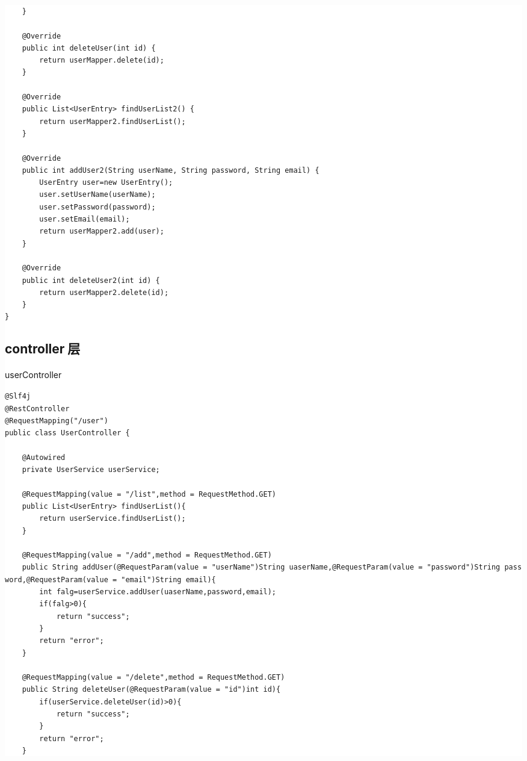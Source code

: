 ```
    }

    @Override
    public int deleteUser(int id) {
        return userMapper.delete(id);
    }

    @Override
    public List<UserEntry> findUserList2() {
        return userMapper2.findUserList();
    }

    @Override
    public int addUser2(String userName, String password, String email) {
        UserEntry user=new UserEntry();
        user.setUserName(userName);
        user.setPassword(password);
        user.setEmail(email);
        return userMapper2.add(user);
    }

    @Override
    public int deleteUser2(int id) {
        return userMapper2.delete(id);
    }
}
```

## controller 层
userController
```
@Slf4j
@RestController
@RequestMapping("/user")
public class UserController {

    @Autowired
    private UserService userService;

    @RequestMapping(value = "/list",method = RequestMethod.GET)
    public List<UserEntry> findUserList(){
        return userService.findUserList();
    }

    @RequestMapping(value = "/add",method = RequestMethod.GET)
    public String addUser(@RequestParam(value = "userName")String uaserName,@RequestParam(value = "password")String password,@RequestParam(value = "email")String email){
        int falg=userService.addUser(uaserName,password,email);
        if(falg>0){
            return "success";
        }
        return "error";
    }
		
    @RequestMapping(value = "/delete",method = RequestMethod.GET)
    public String deleteUser(@RequestParam(value = "id")int id){
        if(userService.deleteUser(id)>0){
            return "success";
        }
        return "error";
    }

```